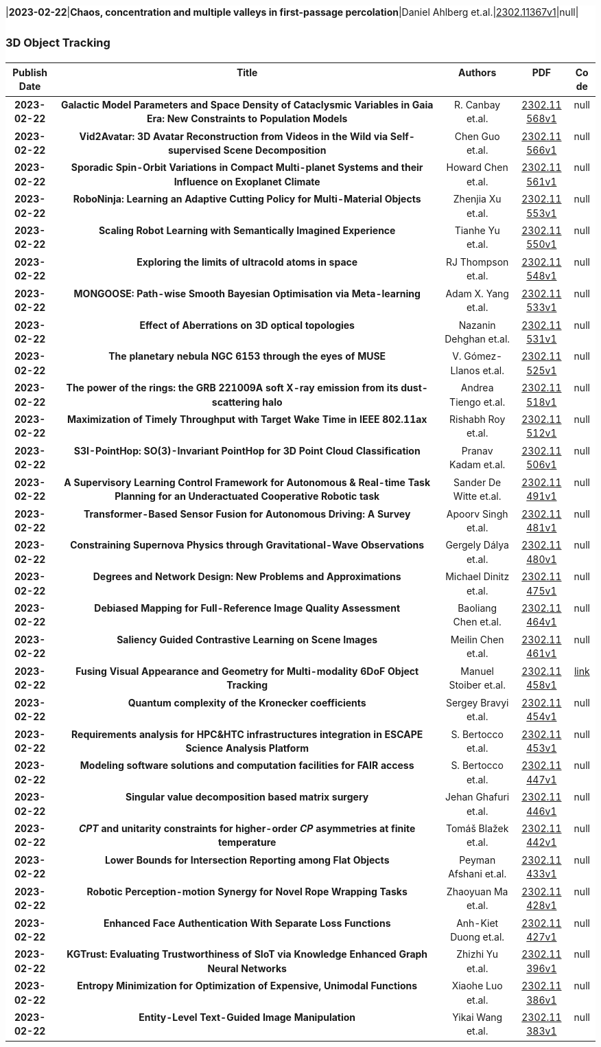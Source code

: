 |**2023-02-22**|**Chaos, concentration and multiple valleys in first-passage percolation**|Daniel Ahlberg et.al.|[2302.11367v1](http://arxiv.org/abs/2302.11367v1)|null|

### 3D Object Tracking
|Publish Date|Title|Authors|PDF|Code|
| :---: | :---: | :---: | :---: | :---: |
|**2023-02-22**|**Galactic Model Parameters and Space Density of Cataclysmic Variables in Gaia Era: New Constraints to Population Models**|R. Canbay et.al.|[2302.11568v1](http://arxiv.org/abs/2302.11568v1)|null|
|**2023-02-22**|**Vid2Avatar: 3D Avatar Reconstruction from Videos in the Wild via Self-supervised Scene Decomposition**|Chen Guo et.al.|[2302.11566v1](http://arxiv.org/abs/2302.11566v1)|null|
|**2023-02-22**|**Sporadic Spin-Orbit Variations in Compact Multi-planet Systems and their Influence on Exoplanet Climate**|Howard Chen et.al.|[2302.11561v1](http://arxiv.org/abs/2302.11561v1)|null|
|**2023-02-22**|**RoboNinja: Learning an Adaptive Cutting Policy for Multi-Material Objects**|Zhenjia Xu et.al.|[2302.11553v1](http://arxiv.org/abs/2302.11553v1)|null|
|**2023-02-22**|**Scaling Robot Learning with Semantically Imagined Experience**|Tianhe Yu et.al.|[2302.11550v1](http://arxiv.org/abs/2302.11550v1)|null|
|**2023-02-22**|**Exploring the limits of ultracold atoms in space**|RJ Thompson et.al.|[2302.11548v1](http://arxiv.org/abs/2302.11548v1)|null|
|**2023-02-22**|**MONGOOSE: Path-wise Smooth Bayesian Optimisation via Meta-learning**|Adam X. Yang et.al.|[2302.11533v1](http://arxiv.org/abs/2302.11533v1)|null|
|**2023-02-22**|**Effect of Aberrations on 3D optical topologies**|Nazanin Dehghan et.al.|[2302.11531v1](http://arxiv.org/abs/2302.11531v1)|null|
|**2023-02-22**|**The planetary nebula NGC 6153 through the eyes of MUSE**|V. Gómez-Llanos et.al.|[2302.11525v1](http://arxiv.org/abs/2302.11525v1)|null|
|**2023-02-22**|**The power of the rings: the GRB 221009A soft X-ray emission from its dust-scattering halo**|Andrea Tiengo et.al.|[2302.11518v1](http://arxiv.org/abs/2302.11518v1)|null|
|**2023-02-22**|**Maximization of Timely Throughput with Target Wake Time in IEEE 802.11ax**|Rishabh Roy et.al.|[2302.11512v1](http://arxiv.org/abs/2302.11512v1)|null|
|**2023-02-22**|**S3I-PointHop: SO(3)-Invariant PointHop for 3D Point Cloud Classification**|Pranav Kadam et.al.|[2302.11506v1](http://arxiv.org/abs/2302.11506v1)|null|
|**2023-02-22**|**A Supervisory Learning Control Framework for Autonomous & Real-time Task Planning for an Underactuated Cooperative Robotic task**|Sander De Witte et.al.|[2302.11491v1](http://arxiv.org/abs/2302.11491v1)|null|
|**2023-02-22**|**Transformer-Based Sensor Fusion for Autonomous Driving: A Survey**|Apoorv Singh et.al.|[2302.11481v1](http://arxiv.org/abs/2302.11481v1)|null|
|**2023-02-22**|**Constraining Supernova Physics through Gravitational-Wave Observations**|Gergely Dálya et.al.|[2302.11480v1](http://arxiv.org/abs/2302.11480v1)|null|
|**2023-02-22**|**Degrees and Network Design: New Problems and Approximations**|Michael Dinitz et.al.|[2302.11475v1](http://arxiv.org/abs/2302.11475v1)|null|
|**2023-02-22**|**Debiased Mapping for Full-Reference Image Quality Assessment**|Baoliang Chen et.al.|[2302.11464v1](http://arxiv.org/abs/2302.11464v1)|null|
|**2023-02-22**|**Saliency Guided Contrastive Learning on Scene Images**|Meilin Chen et.al.|[2302.11461v1](http://arxiv.org/abs/2302.11461v1)|null|
|**2023-02-22**|**Fusing Visual Appearance and Geometry for Multi-modality 6DoF Object Tracking**|Manuel Stoiber et.al.|[2302.11458v1](http://arxiv.org/abs/2302.11458v1)|[link](https://github.com/dlr-rm/3dobjecttracking)|
|**2023-02-22**|**Quantum complexity of the Kronecker coefficients**|Sergey Bravyi et.al.|[2302.11454v1](http://arxiv.org/abs/2302.11454v1)|null|
|**2023-02-22**|**Requirements analysis for HPC\&HTC infrastructures integration in ESCAPE Science Analysis Platform**|S. Bertocco et.al.|[2302.11453v1](http://arxiv.org/abs/2302.11453v1)|null|
|**2023-02-22**|**Modeling software solutions and computation facilities for FAIR access**|S. Bertocco et.al.|[2302.11447v1](http://arxiv.org/abs/2302.11447v1)|null|
|**2023-02-22**|**Singular value decomposition based matrix surgery**|Jehan Ghafuri et.al.|[2302.11446v1](http://arxiv.org/abs/2302.11446v1)|null|
|**2023-02-22**|**$CPT$ and unitarity constraints for higher-order $CP$ asymmetries at finite temperature**|Tomáš Blažek et.al.|[2302.11442v1](http://arxiv.org/abs/2302.11442v1)|null|
|**2023-02-22**|**Lower Bounds for Intersection Reporting among Flat Objects**|Peyman Afshani et.al.|[2302.11433v1](http://arxiv.org/abs/2302.11433v1)|null|
|**2023-02-22**|**Robotic Perception-motion Synergy for Novel Rope Wrapping Tasks**|Zhaoyuan Ma et.al.|[2302.11428v1](http://arxiv.org/abs/2302.11428v1)|null|
|**2023-02-22**|**Enhanced Face Authentication With Separate Loss Functions**|Anh-Kiet Duong et.al.|[2302.11427v1](http://arxiv.org/abs/2302.11427v1)|null|
|**2023-02-22**|**KGTrust: Evaluating Trustworthiness of SIoT via Knowledge Enhanced Graph Neural Networks**|Zhizhi Yu et.al.|[2302.11396v1](http://arxiv.org/abs/2302.11396v1)|null|
|**2023-02-22**|**Entropy Minimization for Optimization of Expensive, Unimodal Functions**|Xiaohe Luo et.al.|[2302.11386v1](http://arxiv.org/abs/2302.11386v1)|null|
|**2023-02-22**|**Entity-Level Text-Guided Image Manipulation**|Yikai Wang et.al.|[2302.11383v1](http://arxiv.org/abs/2302.11383v1)|null|
